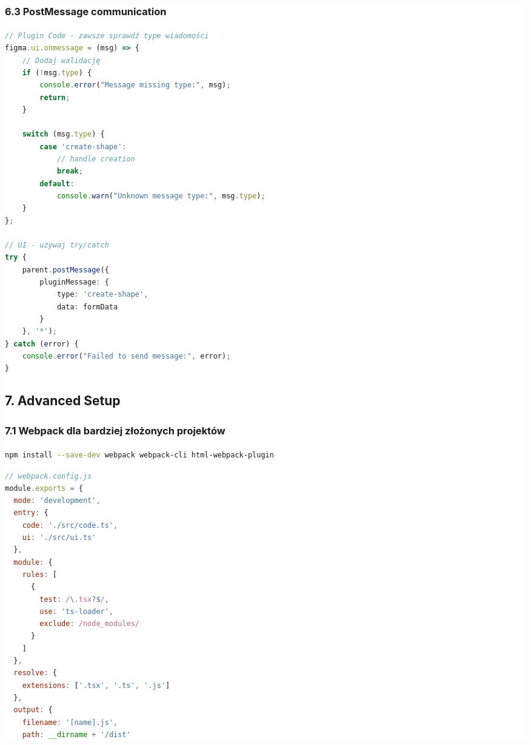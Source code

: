 ### 6.3 PostMessage communication

```typescript
// Plugin Code - zawsze sprawdź type wiadomości
figma.ui.onmessage = (msg) => {
    // Dodaj walidację
    if (!msg.type) {
        console.error("Message missing type:", msg);
        return;
    }
    
    switch (msg.type) {
        case 'create-shape':
            // handle creation
            break;
        default:
            console.warn("Unknown message type:", msg.type);
    }
};

// UI - używaj try/catch
try {
    parent.postMessage({
        pluginMessage: {
            type: 'create-shape',
            data: formData
        }
    }, '*');
} catch (error) {
    console.error("Failed to send message:", error);
}
```

## 7. Advanced Setup

### 7.1 Webpack dla bardziej złożonych projektów

```bash
npm install --save-dev webpack webpack-cli html-webpack-plugin
```

```javascript
// webpack.config.js
module.exports = {
  mode: 'development',
  entry: {
    code: './src/code.ts',
    ui: './src/ui.ts'
  },
  module: {
    rules: [
      {
        test: /\.tsx?$/,
        use: 'ts-loader',
        exclude: /node_modules/
      }
    ]
  },
  resolve: {
    extensions: ['.tsx', '.ts', '.js']
  },
  output: {
    filename: '[name].js',
    path: __dirname + '/dist'
```